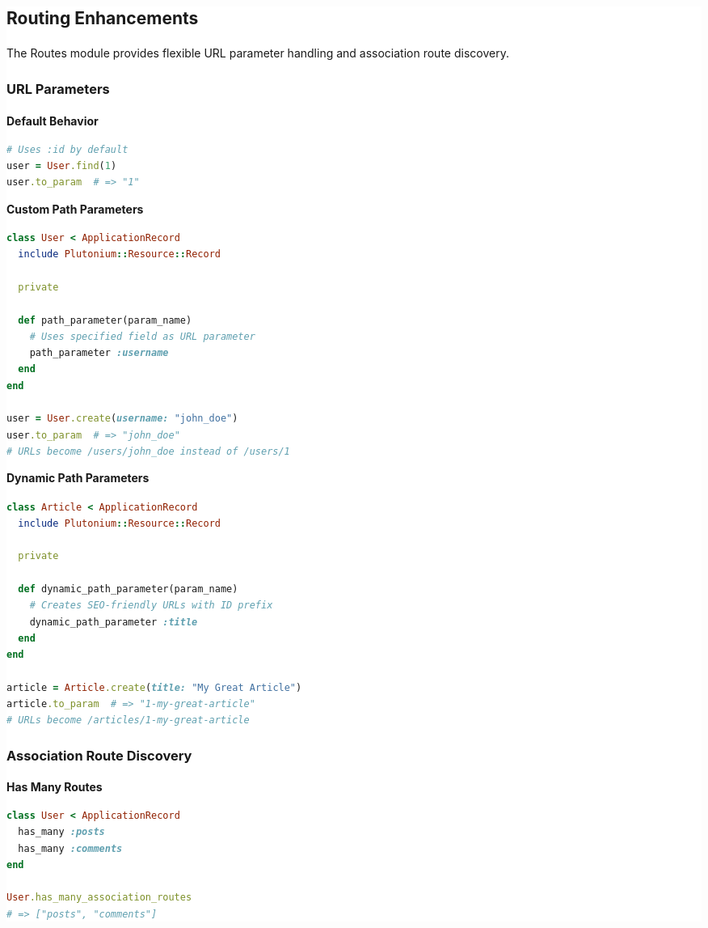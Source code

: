 
## Routing Enhancements

The Routes module provides flexible URL parameter handling and association route discovery.

### URL Parameters

**Default Behavior**
```ruby
# Uses :id by default
user = User.find(1)
user.to_param  # => "1"
```

**Custom Path Parameters**
```ruby
class User < ApplicationRecord
  include Plutonium::Resource::Record

  private

  def path_parameter(param_name)
    # Uses specified field as URL parameter
    path_parameter :username
  end
end

user = User.create(username: "john_doe")
user.to_param  # => "john_doe"
# URLs become /users/john_doe instead of /users/1
```

**Dynamic Path Parameters**
```ruby
class Article < ApplicationRecord
  include Plutonium::Resource::Record

  private

  def dynamic_path_parameter(param_name)
    # Creates SEO-friendly URLs with ID prefix
    dynamic_path_parameter :title
  end
end

article = Article.create(title: "My Great Article")
article.to_param  # => "1-my-great-article"
# URLs become /articles/1-my-great-article
```

### Association Route Discovery

**Has Many Routes**
```ruby
class User < ApplicationRecord
  has_many :posts
  has_many :comments
end

User.has_many_association_routes
# => ["posts", "comments"]
```

